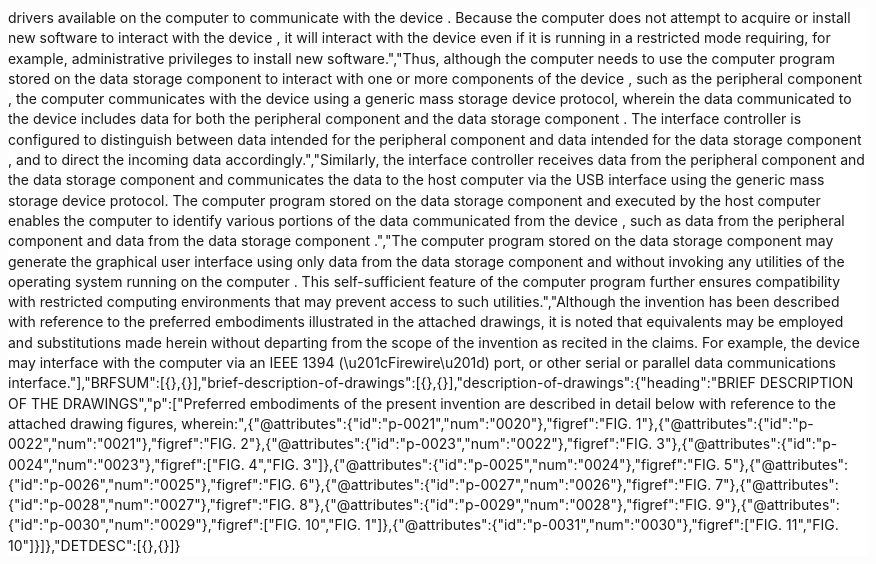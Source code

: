 drivers available on the computer  to communicate with the device . Because the computer  does not attempt to acquire or install new software to interact with the device , it will interact with the device  even if it is running in a restricted mode requiring, for example, administrative privileges to install new software.","Thus, although the computer  needs to use the computer program stored on the data storage component  to interact with one or more components of the device , such as the peripheral component , the computer  communicates with the device  using a generic mass storage device protocol, wherein the data communicated to the device  includes data for both the peripheral component  and the data storage component . The interface controller  is configured to distinguish between data intended for the peripheral component  and data intended for the data storage component , and to direct the incoming data accordingly.","Similarly, the interface controller  receives data from the peripheral component  and the data storage component  and communicates the data to the host computer  via the USB interface using the generic mass storage device protocol. The computer program stored on the data storage component  and executed by the host computer  enables the computer to identify various portions of the data communicated from the device , such as data from the peripheral component  and data from the data storage component .","The computer program stored on the data storage component  may generate the graphical user interface using only data from the data storage component  and without invoking any utilities of the operating system running on the computer . This self-sufficient feature of the computer program further ensures compatibility with restricted computing environments that may prevent access to such utilities.","Although the invention has been described with reference to the preferred embodiments illustrated in the attached drawings, it is noted that equivalents may be employed and substitutions made herein without departing from the scope of the invention as recited in the claims. For example, the device  may interface with the computer  via an IEEE 1394 (\u201cFirewire\u201d) port, or other serial or parallel data communications interface."],"BRFSUM":[{},{}],"brief-description-of-drawings":[{},{}],"description-of-drawings":{"heading":"BRIEF DESCRIPTION OF THE DRAWINGS","p":["Preferred embodiments of the present invention are described in detail below with reference to the attached drawing figures, wherein:",{"@attributes":{"id":"p-0021","num":"0020"},"figref":"FIG. 1"},{"@attributes":{"id":"p-0022","num":"0021"},"figref":"FIG. 2"},{"@attributes":{"id":"p-0023","num":"0022"},"figref":"FIG. 3"},{"@attributes":{"id":"p-0024","num":"0023"},"figref":["FIG. 4","FIG. 3"]},{"@attributes":{"id":"p-0025","num":"0024"},"figref":"FIG. 5"},{"@attributes":{"id":"p-0026","num":"0025"},"figref":"FIG. 6"},{"@attributes":{"id":"p-0027","num":"0026"},"figref":"FIG. 7"},{"@attributes":{"id":"p-0028","num":"0027"},"figref":"FIG. 8"},{"@attributes":{"id":"p-0029","num":"0028"},"figref":"FIG. 9"},{"@attributes":{"id":"p-0030","num":"0029"},"figref":["FIG. 10","FIG. 1"]},{"@attributes":{"id":"p-0031","num":"0030"},"figref":["FIG. 11","FIG. 10"]}]},"DETDESC":[{},{}]}
